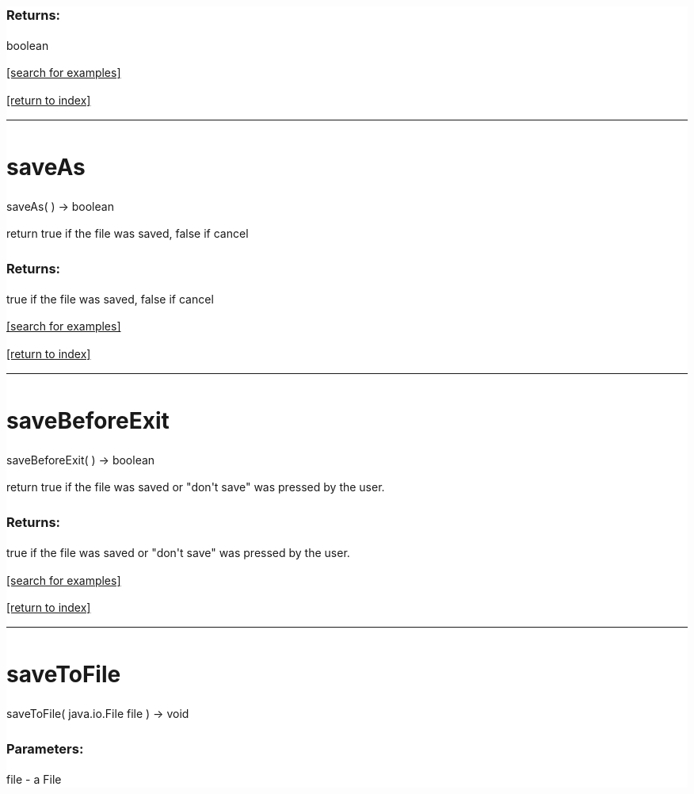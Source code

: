 

### Returns:
boolean


<a href="https://github.com/autoplot/dev/search?q=save&unscoped_q=save">[search for examples]</a>

<a href="https://github.com/autoplot/documentation/blob/master/javadoc/index-all.md">[return to index]</a>

***
<a name="saveAs"></a>
# saveAs
saveAs(  ) &rarr; boolean

return true if the file was saved, false if cancel

### Returns:
true if the file was saved, false if cancel

<a href="https://github.com/autoplot/dev/search?q=saveAs&unscoped_q=saveAs">[search for examples]</a>

<a href="https://github.com/autoplot/documentation/blob/master/javadoc/index-all.md">[return to index]</a>

***
<a name="saveBeforeExit"></a>
# saveBeforeExit
saveBeforeExit(  ) &rarr; boolean

return true if the file was saved or "don't save" was pressed by the user.

### Returns:
true if the file was saved or "don't save" was pressed by the user.

<a href="https://github.com/autoplot/dev/search?q=saveBeforeExit&unscoped_q=saveBeforeExit">[search for examples]</a>

<a href="https://github.com/autoplot/documentation/blob/master/javadoc/index-all.md">[return to index]</a>

***
<a name="saveToFile"></a>
# saveToFile
saveToFile( java.io.File file ) &rarr; void



### Parameters:
file - a File
